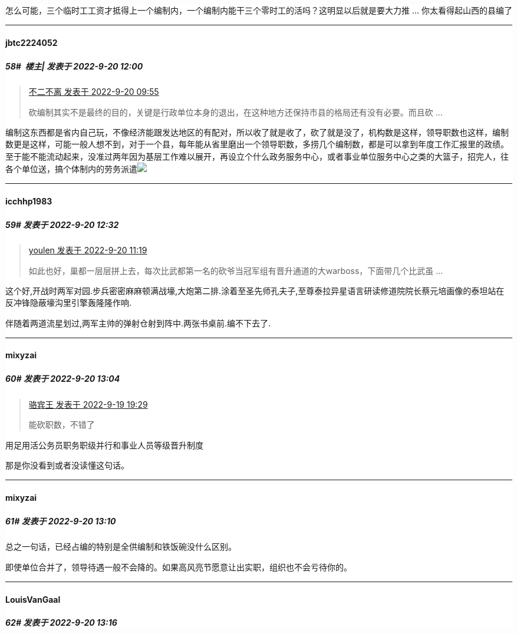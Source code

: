 怎么可能，三个临时工工资才抵得上一个编制内，一个编制内能干三个零时工的活吗？这明显以后就是要大力推 ...</blockquote>
你太看得起山西的县编了

*****

####  jbtc2224052  
##### 58#         楼主| 发表于 2022-9-20 12:00

<blockquote><a href="httphttps://bbs.saraba1st.com/2b/forum.php?mod=redirect&amp;goto=findpost&amp;pid=57562984&amp;ptid=2095505" target="_blank">不二不离 发表于 2022-9-20 09:55</a>

砍编制其实不是最终的目的，关键是行政单位本身的退出，在这种地方还保持市县的格局还有没有必要。而且砍 ...</blockquote>
编制这东西都是省内自己玩，不像经济能跟发达地区的有配对，所以收了就是收了，砍了就是没了，机构数是这样，领导职数也这样，编制数更是这样，可能一般人想不到，对于一个县，每年能从省里磨出一个领导职数，多捞几个编制数，都是可以拿到年度工作汇报里的政绩。至于能不能流动起来，没准过两年因为基层工作难以展开，再设立个什么政务服务中心，或者事业单位服务中心之类的大篮子，招完人，往各个单位送，搞个体制内的劳务派遣<img src="https://static.saraba1st.com/image/smiley/face2017/035.png" referrerpolicy="no-referrer">

*****

####  icchhp1983  
##### 59#       发表于 2022-9-20 12:32

<blockquote><a href="httphttps://bbs.saraba1st.com/2b/forum.php?mod=redirect&amp;goto=findpost&amp;pid=57564291&amp;ptid=2095505" target="_blank">youlen 发表于 2022-9-20 11:19</a>

如此也好，巢都一层层拼上去，每次比武都第一名的砍爷当冠军组有晋升通道的大warboss，下面带几个比武虽 ...</blockquote>
这个好,开战时两军对园.步兵密密麻麻顿满战壕,大炮第二排.涂着至圣先师孔夫子,至尊泰拉异星语言研读修道院院长蔡元培画像的泰坦站在反冲锋隐蔽壕沟里引擎轰隆隆作响.

伴随着两道流星划过,两军主帅的弹射仓射到阵中.两张书桌前.编不下去了.

*****

####  mixyzai  
##### 60#       发表于 2022-9-20 13:04

<blockquote><a href="httphttps://bbs.saraba1st.com/2b/forum.php?mod=redirect&amp;goto=findpost&amp;pid=57555403&amp;ptid=2095505" target="_blank">骆宾王 发表于 2022-9-19 19:29</a>

能砍职数，不错了</blockquote>
用足用活公务员职务职级并行和事业人员等级晋升制度

那是你没看到或者没读懂这句话。



*****

####  mixyzai  
##### 61#       发表于 2022-9-20 13:10

总之一句话，已经占编的特别是全供编制和铁饭碗没什么区别。

即使单位合并了，领导待遇一般不会降的。如果高风亮节愿意让出实职，组织也不会亏待你的。

*****

####  LouisVanGaal  
##### 62#       发表于 2022-9-20 13:16
